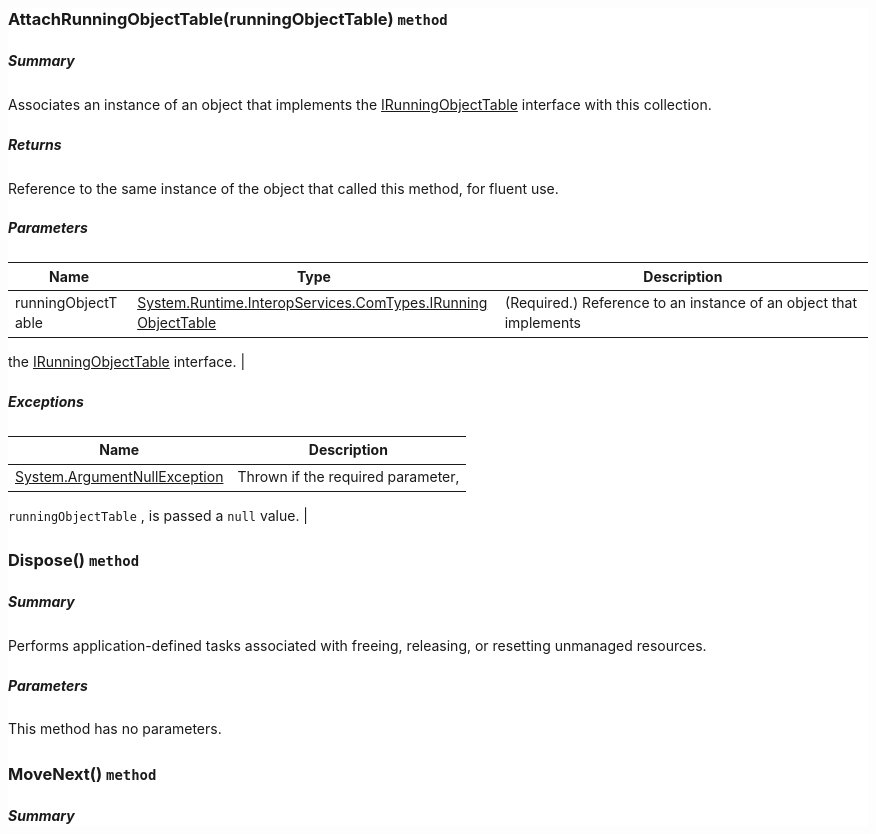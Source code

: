 <a name='M-MFR-Objects-Interop-Monikers-Collections-MonikerEnumerator-AttachRunningObjectTable-System-Runtime-InteropServices-ComTypes-IRunningObjectTable-'></a>
### AttachRunningObjectTable(runningObjectTable) `method`

##### Summary

Associates an instance of an object that implements the
[IRunningObjectTable](http://msdn.microsoft.com/query/dev14.query?appId=Dev14IDEF1&l=EN-US&k=k:System.Runtime.InteropServices.ComTypes.IRunningObjectTable 'System.Runtime.InteropServices.ComTypes.IRunningObjectTable')
interface with this collection.

##### Returns

Reference to the same instance of the object that called this
method, for fluent use.

##### Parameters

| Name | Type | Description |
| ---- | ---- | ----------- |
| runningObjectTable | [System.Runtime.InteropServices.ComTypes.IRunningObjectTable](http://msdn.microsoft.com/query/dev14.query?appId=Dev14IDEF1&l=EN-US&k=k:System.Runtime.InteropServices.ComTypes.IRunningObjectTable 'System.Runtime.InteropServices.ComTypes.IRunningObjectTable') | (Required.) Reference to an instance of an object that implements
the
[IRunningObjectTable](http://msdn.microsoft.com/query/dev14.query?appId=Dev14IDEF1&l=EN-US&k=k:System.Runtime.InteropServices.ComTypes.IRunningObjectTable 'System.Runtime.InteropServices.ComTypes.IRunningObjectTable')
interface. |

##### Exceptions

| Name | Description |
| ---- | ----------- |
| [System.ArgumentNullException](http://msdn.microsoft.com/query/dev14.query?appId=Dev14IDEF1&l=EN-US&k=k:System.ArgumentNullException 'System.ArgumentNullException') | Thrown if the required parameter,
`runningObjectTable`
, is passed a `null` value. |

<a name='M-MFR-Objects-Interop-Monikers-Collections-MonikerEnumerator-Dispose'></a>
### Dispose() `method`

##### Summary

Performs application-defined tasks associated with freeing,
releasing, or resetting unmanaged resources.

##### Parameters

This method has no parameters.

<a name='M-MFR-Objects-Interop-Monikers-Collections-MonikerEnumerator-MoveNext'></a>
### MoveNext() `method`

##### Summary
